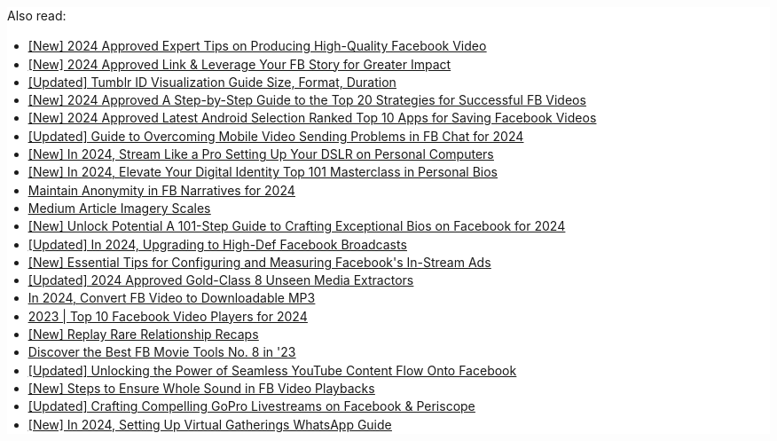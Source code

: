 <ins class="adsbygoogle"
     style="display:block"
     data-ad-client="ca-pub-7571918770474297"
     data-ad-slot="8358498916"
     data-ad-format="auto"
     data-full-width-responsive="true"></ins>

<span class="atpl-alsoreadstyle">Also read:</span>
<div><ul>
<li><a href="https://facebook-videos.techidaily.com/new-2024-approved-expert-tips-on-producing-high-quality-facebook-video/"><u>[New] 2024 Approved  Expert Tips on Producing High-Quality Facebook Video</u></a></li>
<li><a href="https://facebook-videos.techidaily.com/new-2024-approved-link-and-leverage-your-fb-story-for-greater-impact/"><u>[New] 2024 Approved  Link & Leverage Your FB Story for Greater Impact</u></a></li>
<li><a href="https://facebook-videos.techidaily.com/updated-tumblr-id-visualization-guide-size-format-duration/"><u>[Updated] Tumblr ID Visualization Guide  Size, Format, Duration</u></a></li>
<li><a href="https://facebook-videos.techidaily.com/new-2024-approved-a-step-by-step-guide-to-the-top-20-strategies-for-successful-fb-videos/"><u>[New] 2024 Approved  A Step-by-Step Guide to the Top 20 Strategies for Successful FB Videos</u></a></li>
<li><a href="https://facebook-videos.techidaily.com/new-2024-approved-latest-android-selection-ranked-top-10-apps-for-saving-facebook-videos/"><u>[New] 2024 Approved  Latest Android Selection  Ranked Top 10 Apps for Saving Facebook Videos</u></a></li>
<li><a href="https://facebook-videos.techidaily.com/updated-guide-to-overcoming-mobile-video-sending-problems-in-fb-chat-for-2024/"><u>[Updated] Guide to Overcoming Mobile Video Sending Problems in FB Chat for 2024</u></a></li>
<li><a href="https://facebook-videos.techidaily.com/new-in-2024-stream-like-a-pro-setting-up-your-dslr-on-personal-computers/"><u>[New] In 2024, Stream Like a Pro  Setting Up Your DSLR on Personal Computers</u></a></li>
<li><a href="https://facebook-videos.techidaily.com/new-in-2024-elevate-your-digital-identity-top-101-masterclass-in-personal-bios/"><u>[New] In 2024, Elevate Your Digital Identity  Top 101 Masterclass in Personal Bios</u></a></li>
<li><a href="https://facebook-videos.techidaily.com/maintain-anonymity-in-fb-narratives-for-2024/"><u>Maintain Anonymity in FB Narratives for 2024</u></a></li>
<li><a href="https://facebook-videos.techidaily.com/medium-article-imagery-scales/"><u>Medium Article Imagery Scales</u></a></li>
<li><a href="https://facebook-videos.techidaily.com/new-unlock-potential-a-101-step-guide-to-crafting-exceptional-bios-on-facebook-for-2024/"><u>[New] Unlock Potential  A 101-Step Guide to Crafting Exceptional Bios on Facebook for 2024</u></a></li>
<li><a href="https://facebook-videos.techidaily.com/updated-in-2024-upgrading-to-high-def-facebook-broadcasts/"><u>[Updated] In 2024, Upgrading to High-Def Facebook Broadcasts</u></a></li>
<li><a href="https://facebook-videos.techidaily.com/new-essential-tips-for-configuring-and-measuring-facebooks-in-stream-ads/"><u>[New] Essential Tips for Configuring and Measuring Facebook's In-Stream Ads</u></a></li>
<li><a href="https://facebook-videos.techidaily.com/updated-2024-approved-gold-class-8-unseen-media-extractors/"><u>[Updated] 2024 Approved  Gold-Class 8 Unseen Media Extractors</u></a></li>
<li><a href="https://facebook-videos.techidaily.com/in-2024-convert-fb-video-to-downloadable-mp3/"><u>In 2024, Convert FB Video to Downloadable MP3</u></a></li>
<li><a href="https://facebook-videos.techidaily.com/2023-top-10-facebook-video-players-for-2024/"><u>2023 | Top 10 Facebook Video Players for 2024</u></a></li>
<li><a href="https://facebook-videos.techidaily.com/new-replay-rare-relationship-recaps/"><u>[New] Replay Rare Relationship Recaps</u></a></li>
<li><a href="https://facebook-videos.techidaily.com/discover-the-best-fb-movie-tools-no-8-in-23/"><u>Discover the Best FB Movie Tools  No. 8 in '23</u></a></li>
<li><a href="https://facebook-videos.techidaily.com/updated-unlocking-the-power-of-seamless-youtube-content-flow-onto-facebook/"><u>[Updated] Unlocking the Power of Seamless YouTube Content Flow Onto Facebook</u></a></li>
<li><a href="https://facebook-videos.techidaily.com/new-steps-to-ensure-whole-sound-in-fb-video-playbacks/"><u>[New] Steps to Ensure Whole Sound in FB Video Playbacks</u></a></li>
<li><a href="https://facebook-videos.techidaily.com/updated-crafting-compelling-gopro-livestreams-on-facebook-and-periscope/"><u>[Updated] Crafting Compelling GoPro Livestreams on Facebook & Periscope</u></a></li>
<li><a href="https://facebook-videos.techidaily.com/new-in-2024-setting-up-virtual-gatherings-whatsapp-guide/"><u>[New] In 2024, Setting Up Virtual Gatherings  WhatsApp Guide</u></a></li>